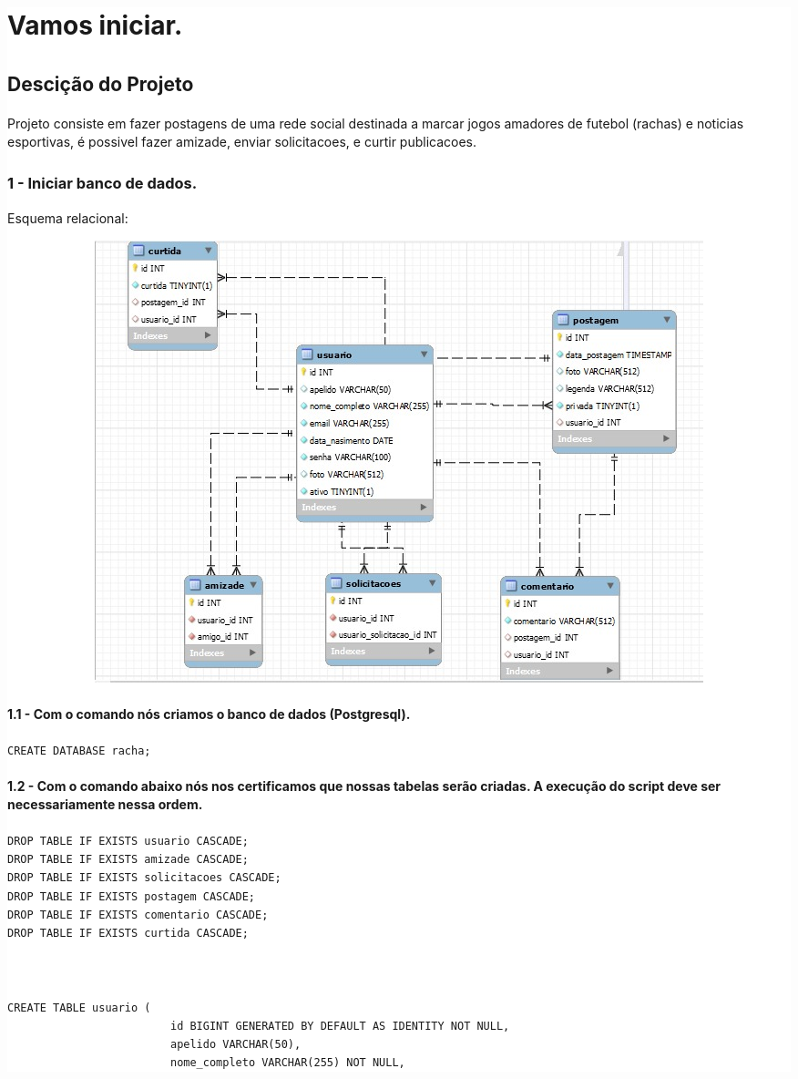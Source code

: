 # Vamos iniciar.

## Descição do Projeto
Projeto consiste em fazer postagens de uma rede social destinada a marcar jogos amadores de futebol (rachas) e noticias esportivas, é possivel fazer amizade, enviar solicitacoes, e curtir publicacoes.
### 1 - Iniciar banco de dados.

Esquema relacional:
<p align="center">
  <img width="668"  src="./racha/data/esquemarelacional.jpeg">
</p>

#### 1.1 - Com o comando nós criamos o banco de dados (Postgresql).

```postgresql
CREATE DATABASE racha;
```
#### 1.2 - Com o comando abaixo nós nos certificamos que nossas tabelas serão criadas. A execução do script deve ser necessariamente nessa ordem.

```postgresql
DROP TABLE IF EXISTS usuario CASCADE;
DROP TABLE IF EXISTS amizade CASCADE;
DROP TABLE IF EXISTS solicitacoes CASCADE;
DROP TABLE IF EXISTS postagem CASCADE;
DROP TABLE IF EXISTS comentario CASCADE;
DROP TABLE IF EXISTS curtida CASCADE;



CREATE TABLE usuario (
                         id BIGINT GENERATED BY DEFAULT AS IDENTITY NOT NULL,
                         apelido VARCHAR(50),
                         nome_completo VARCHAR(255) NOT NULL,
```